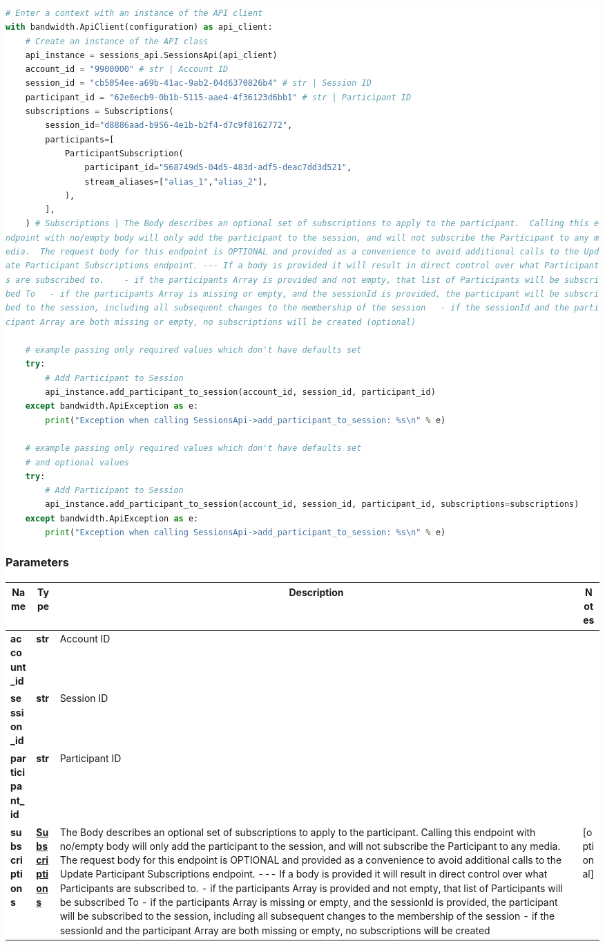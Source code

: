 ```python
# Enter a context with an instance of the API client
with bandwidth.ApiClient(configuration) as api_client:
    # Create an instance of the API class
    api_instance = sessions_api.SessionsApi(api_client)
    account_id = "9900000" # str | Account ID
    session_id = "cb5054ee-a69b-41ac-9ab2-04d6370826b4" # str | Session ID
    participant_id = "62e0ecb9-0b1b-5115-aae4-4f36123d6bb1" # str | Participant ID
    subscriptions = Subscriptions(
        session_id="d8886aad-b956-4e1b-b2f4-d7c9f8162772",
        participants=[
            ParticipantSubscription(
                participant_id="568749d5-04d5-483d-adf5-deac7dd3d521",
                stream_aliases=["alias_1","alias_2"],
            ),
        ],
    ) # Subscriptions | The Body describes an optional set of subscriptions to apply to the participant.  Calling this endpoint with no/empty body will only add the participant to the session, and will not subscribe the Participant to any media.  The request body for this endpoint is OPTIONAL and provided as a convenience to avoid additional calls to the Update Participant Subscriptions endpoint. --- If a body is provided it will result in direct control over what Participants are subscribed to.    - if the participants Array is provided and not empty, that list of Participants will be subscribed To   - if the participants Array is missing or empty, and the sessionId is provided, the participant will be subscribed to the session, including all subsequent changes to the membership of the session   - if the sessionId and the participant Array are both missing or empty, no subscriptions will be created (optional)

    # example passing only required values which don't have defaults set
    try:
        # Add Participant to Session
        api_instance.add_participant_to_session(account_id, session_id, participant_id)
    except bandwidth.ApiException as e:
        print("Exception when calling SessionsApi->add_participant_to_session: %s\n" % e)

    # example passing only required values which don't have defaults set
    # and optional values
    try:
        # Add Participant to Session
        api_instance.add_participant_to_session(account_id, session_id, participant_id, subscriptions=subscriptions)
    except bandwidth.ApiException as e:
        print("Exception when calling SessionsApi->add_participant_to_session: %s\n" % e)
```


### Parameters

Name | Type | Description  | Notes
------------- | ------------- | ------------- | -------------
 **account_id** | **str**| Account ID |
 **session_id** | **str**| Session ID |
 **participant_id** | **str**| Participant ID |
 **subscriptions** | [**Subscriptions**](Subscriptions.md)| The Body describes an optional set of subscriptions to apply to the participant.  Calling this endpoint with no/empty body will only add the participant to the session, and will not subscribe the Participant to any media.  The request body for this endpoint is OPTIONAL and provided as a convenience to avoid additional calls to the Update Participant Subscriptions endpoint. --- If a body is provided it will result in direct control over what Participants are subscribed to.    - if the participants Array is provided and not empty, that list of Participants will be subscribed To   - if the participants Array is missing or empty, and the sessionId is provided, the participant will be subscribed to the session, including all subsequent changes to the membership of the session   - if the sessionId and the participant Array are both missing or empty, no subscriptions will be created | [optional]
